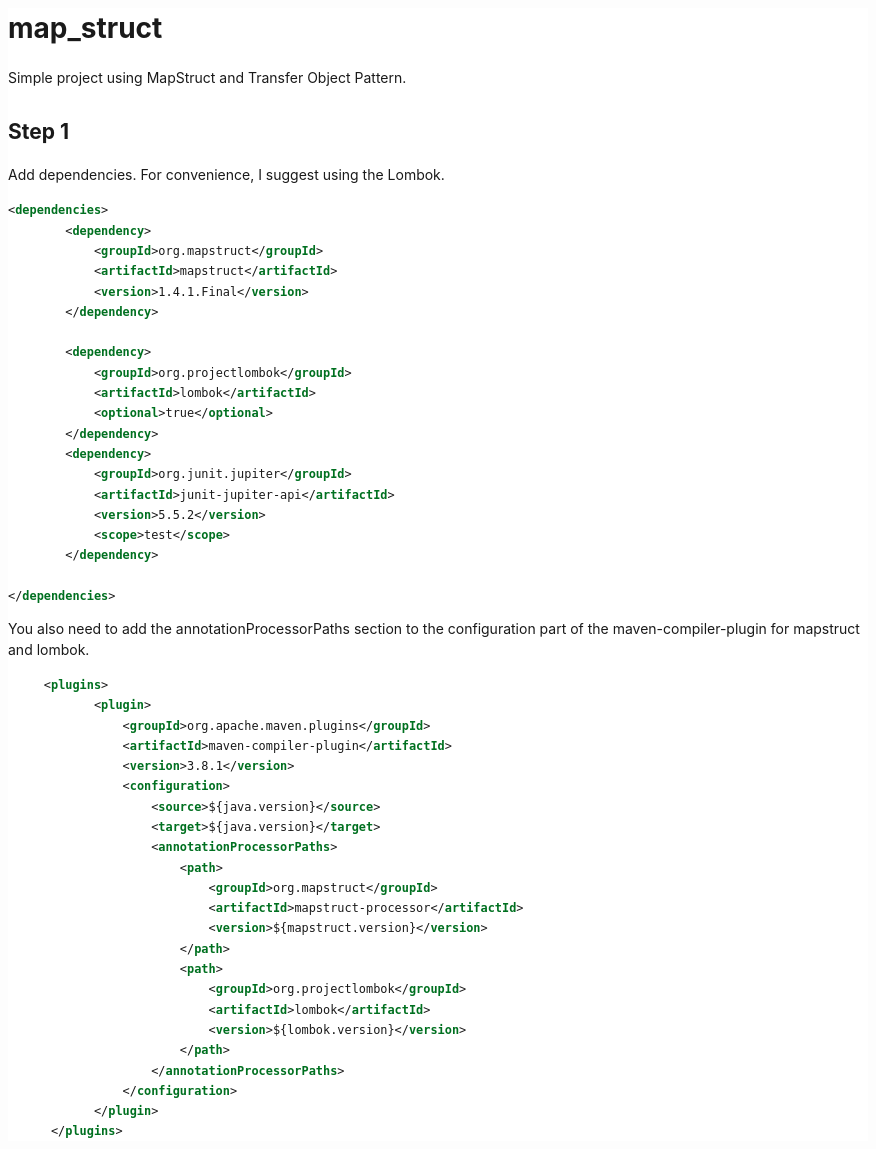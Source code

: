 # map_struct

Simple project using MapStruct and Transfer Object Pattern.

## Step 1
Add dependencies.
For convenience, I suggest using the Lombok.
```xml
<dependencies>
        <dependency>
            <groupId>org.mapstruct</groupId>
            <artifactId>mapstruct</artifactId>
            <version>1.4.1.Final</version>
        </dependency>

        <dependency>
            <groupId>org.projectlombok</groupId>
            <artifactId>lombok</artifactId>
            <optional>true</optional>
        </dependency>
        <dependency>
            <groupId>org.junit.jupiter</groupId>
            <artifactId>junit-jupiter-api</artifactId>
            <version>5.5.2</version>
            <scope>test</scope>
        </dependency>

</dependencies>
```
You also need to add the annotationProcessorPaths section to the configuration part of the maven-compiler-plugin
for mapstruct and lombok.
```xml
     <plugins>
            <plugin>
                <groupId>org.apache.maven.plugins</groupId>
                <artifactId>maven-compiler-plugin</artifactId>
                <version>3.8.1</version>
                <configuration>
                    <source>${java.version}</source>
                    <target>${java.version}</target>
                    <annotationProcessorPaths>
                        <path>
                            <groupId>org.mapstruct</groupId>
                            <artifactId>mapstruct-processor</artifactId>
                            <version>${mapstruct.version}</version>
                        </path>
                        <path>
                            <groupId>org.projectlombok</groupId>
                            <artifactId>lombok</artifactId>
                            <version>${lombok.version}</version>
                        </path>
                    </annotationProcessorPaths>
                </configuration>
            </plugin>
      </plugins>
```
